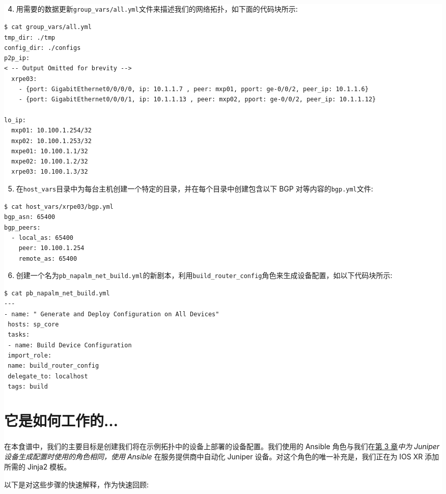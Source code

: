 4.  用需要的数据更新`group_vars/all.yml`文件来描述我们的网络拓扑，如下面的代码块所示:

```
$ cat group_vars/all.yml
tmp_dir: ./tmp
config_dir: ./configs
p2p_ip:
< -- Output Omitted for brevity -->
  xrpe03:
    - {port: GigabitEthernet0/0/0/0, ip: 10.1.1.7 , peer: mxp01, pport: ge-0/0/2, peer_ip: 10.1.1.6}
    - {port: GigabitEthernet0/0/0/1, ip: 10.1.1.13 , peer: mxp02, pport: ge-0/0/2, peer_ip: 10.1.1.12}

lo_ip:
  mxp01: 10.100.1.254/32
  mxp02: 10.100.1.253/32
  mxpe01: 10.100.1.1/32
  mxpe02: 10.100.1.2/32
  xrpe03: 10.100.1.3/32
```

5.  在`host_vars`目录中为每台主机创建一个特定的目录，并在每个目录中创建包含以下 BGP 对等内容的`bgp.yml`文件:

```
$ cat host_vars/xrpe03/bgp.yml
bgp_asn: 65400
bgp_peers:
  - local_as: 65400
    peer: 10.100.1.254
    remote_as: 65400
```

6.  创建一个名为`pb_napalm_net_build.yml`的新剧本，利用`build_router_config`角色来生成设备配置，如以下代码块所示:

```
$ cat pb_napalm_net_build.yml
---
- name: " Generate and Deploy Configuration on All Devices"
 hosts: sp_core
 tasks:
 - name: Build Device Configuration
 import_role:
 name: build_router_config
 delegate_to: localhost
 tags: build
```

# 它是如何工作的…

在本食谱中，我们的主要目标是创建我们将在示例拓扑中的设备上部署的设备配置。我们使用的 Ansible 角色与我们在[第 3 章](03.html)*中为 Juniper 设备生成配置时使用的角色相同，使用 Ansible* 在服务提供商中自动化 Juniper 设备。对这个角色的唯一补充是，我们正在为 IOS XR 添加所需的 Jinja2 模板。

以下是对这些步骤的快速解释，作为快速回顾:
